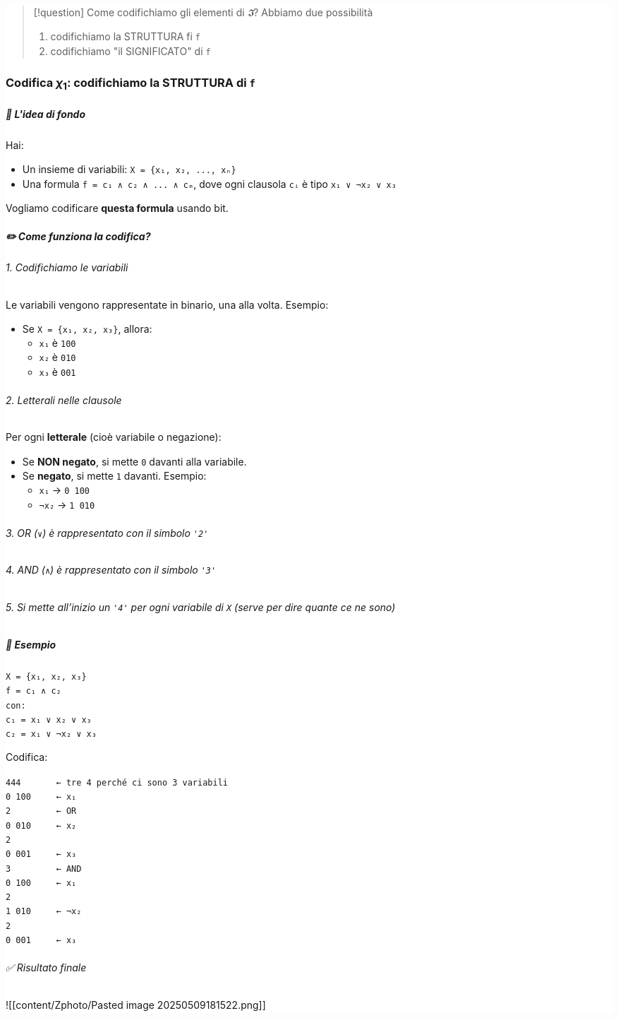 >[!question] Come codifichiamo gli elementi di $𝕴$?
>Abbiamo due possibilità
>1. codifichiamo la STRUTTURA fi  `f`
>2. codifichiamo "il SIGNIFICATO" di `f`

### Codifica $\chi_{1}$: codifichiamo la STRUTTURA di `f`
##### 🧠 L'idea di fondo
Hai:
- Un insieme di variabili: `X = {x₁, x₂, ..., xₙ}`
- Una formula `f = c₁ ∧ c₂ ∧ ... ∧ cₘ`, dove ogni clausola `cᵢ` è tipo `x₁ ∨ ¬x₂ ∨ x₃`

Vogliamo codificare **questa formula** usando bit.

##### ✏️ Come funziona la codifica?
###### 1. Codifichiamo le variabili
Le variabili vengono rappresentate in binario, una alla volta. Esempio:
- Se `X = {x₁, x₂, x₃}`, allora:
    - `x₁` è `100`
    - `x₂` è `010`
    - `x₃` è `001`
###### 2. Letterali nelle clausole
Per ogni **letterale** (cioè variabile o negazione):
- Se **NON negato**, si mette `0` davanti alla variabile.
- Se **negato**, si mette `1` davanti.
	Esempio:
	- `x₁` → `0 100`
	- `¬x₂` → `1 010`
###### 3. OR (`∨`) è rappresentato con il simbolo `'2'`
###### 4. AND (`∧`) è rappresentato con il simbolo `'3'`
###### 5. Si mette all’inizio un `'4'` per ogni variabile di `X` (serve per dire quante ce ne sono)

##### 🧪 Esempio
```
X = {x₁, x₂, x₃}
f = c₁ ∧ c₂ 
con:
c₁ = x₁ ∨ x₂ ∨ x₃
c₂ = x₁ ∨ ¬x₂ ∨ x₃
```
Codifica:
```
444       ← tre 4 perché ci sono 3 variabili
0 100     ← x₁
2         ← OR
0 010     ← x₂
2
0 001     ← x₃
3         ← AND
0 100     ← x₁
2
1 010     ← ¬x₂
2
0 001     ← x₃
```
###### ✅ Risultato finale
![[content/Zphoto/Pasted image 20250509181522.png]]
